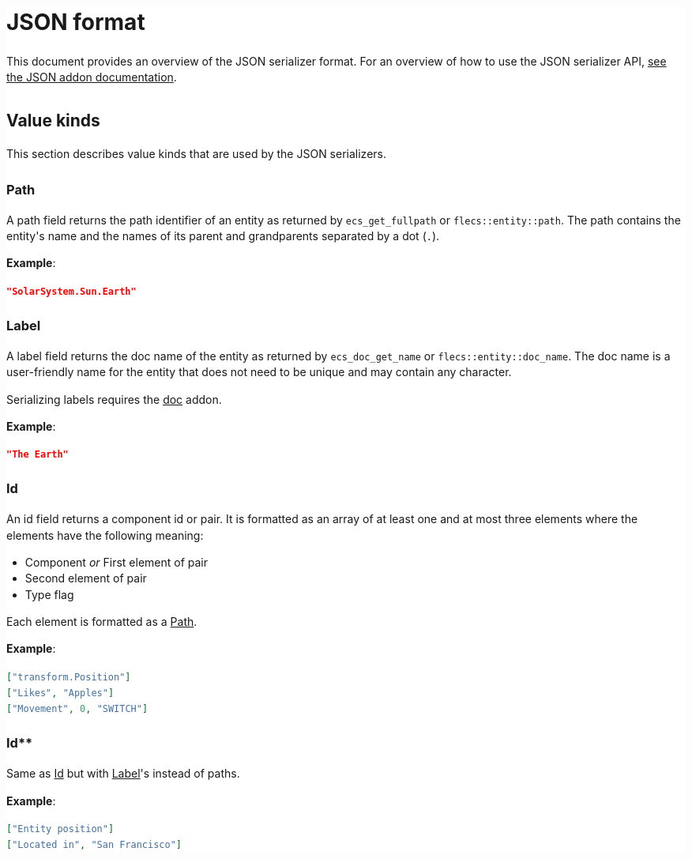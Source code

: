 # JSON format
This document provides an overview of the JSON serializer format. For an overview of how to use the JSON serializer API, [see the JSON addon documentation](https://www.flecs.dev/flecs/group__c__addons__json.html).

## Value kinds
This section describes value kinds that are used by the JSON serializers.

### Path
A path field returns the path identifier of an entity as returned by `ecs_get_fullpath` or `flecs::entity::path`. The path contains the entity's name and the names of its parent and grandparents separated by a dot (`.`).

**Example**:
```json
"SolarSystem.Sun.Earth"
```

### Label
A label field returns the doc name of the entity as returned by `ecs_doc_get_name` or `flecs::entity::doc_name`. The doc name is a user-friendly name for the entity that does not need to be unique and may contain any character.

Serializing labels requires the [doc](https://www.flecs.dev/flecs/group__c__addons__doc.html) addon.

**Example**:
```json
"The Earth"
```

### Id
An id field returns a component id or pair. It is formatted as an array of at least one and at most three elements where the elements have the following meaning:

- Component _or_ First element of pair
- Second element of pair
- Type flag

Each element is formatted as a [Path](#path).

**Example**:
```json
["transform.Position"]
["Likes", "Apples"]
["Movement", 0, "SWITCH"]
```

### Id**
Same as [Id](#id) but with [Label](#label)'s instead of paths.

**Example**:
```json
["Entity position"]
["Located in", "San Francisco"]
```
